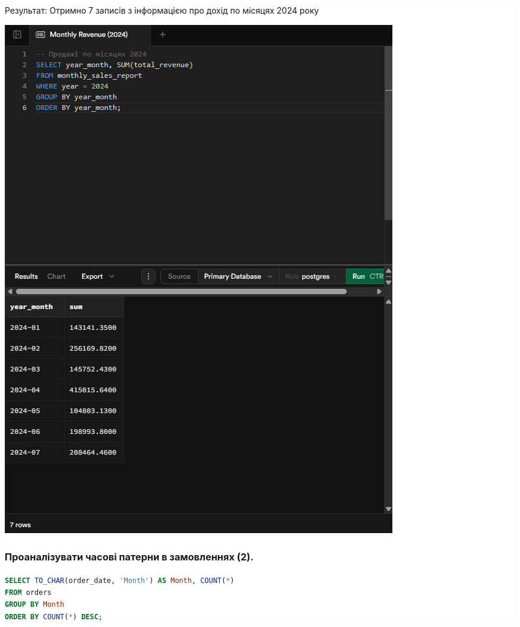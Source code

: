 Результат: Отримно 7 записів з інформацією про дохід по місяцях 2024 року

![alt text](<Знімок екрана 2025-09-22 194951.png>)

### Проаналізувати часові патерни в замовленнях (2).

```sql
SELECT TO_CHAR(order_date, 'Month') AS Month, COUNT(*)
FROM orders
GROUP BY Month
ORDER BY COUNT(*) DESC;
```
